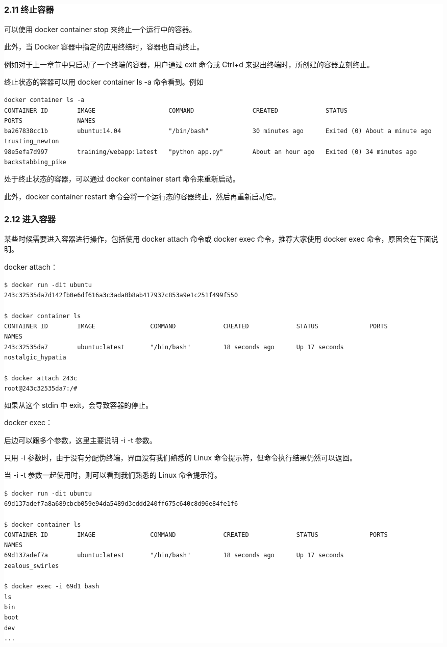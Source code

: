 ### 2.11 终止容器

可以使用 docker container stop 来终止一个运行中的容器。

此外，当 Docker 容器中指定的应用终结时，容器也自动终止。

例如对于上一章节中只启动了一个终端的容器，用户通过 exit 命令或 Ctrl+d 来退出终端时，所创建的容器立刻终止。

终止状态的容器可以用 docker container ls -a 命令看到。例如

	docker container ls -a
	CONTAINER ID        IMAGE                    COMMAND                CREATED             STATUS                          PORTS               NAMES
	ba267838cc1b        ubuntu:14.04             "/bin/bash"            30 minutes ago      Exited (0) About a minute ago                       trusting_newton
	98e5efa7d997        training/webapp:latest   "python app.py"        About an hour ago   Exited (0) 34 minutes ago                           backstabbing_pike

处于终止状态的容器，可以通过 docker container start 命令来重新启动。

此外，docker container restart 命令会将一个运行态的容器终止，然后再重新启动它。

### 2.12 进入容器
某些时候需要进入容器进行操作，包括使用 docker attach 命令或 docker exec 命令，推荐大家使用 docker exec 命令，原因会在下面说明。

docker attach：

	$ docker run -dit ubuntu
	243c32535da7d142fb0e6df616a3c3ada0b8ab417937c853a9e1c251f499f550

	$ docker container ls
	CONTAINER ID        IMAGE               COMMAND             CREATED             STATUS              PORTS               NAMES
	243c32535da7        ubuntu:latest       "/bin/bash"         18 seconds ago      Up 17 seconds                           nostalgic_hypatia

	$ docker attach 243c
	root@243c32535da7:/#

如果从这个 stdin 中 exit，会导致容器的停止。

docker exec：

后边可以跟多个参数，这里主要说明 -i -t 参数。

只用 -i 参数时，由于没有分配伪终端，界面没有我们熟悉的 Linux 命令提示符，但命令执行结果仍然可以返回。

当 -i -t 参数一起使用时，则可以看到我们熟悉的 Linux 命令提示符。

	$ docker run -dit ubuntu
	69d137adef7a8a689cbcb059e94da5489d3cddd240ff675c640c8d96e84fe1f6

	$ docker container ls
	CONTAINER ID        IMAGE               COMMAND             CREATED             STATUS              PORTS               NAMES
	69d137adef7a        ubuntu:latest       "/bin/bash"         18 seconds ago      Up 17 seconds                           zealous_swirles

	$ docker exec -i 69d1 bash
	ls
	bin
	boot
	dev
	...
